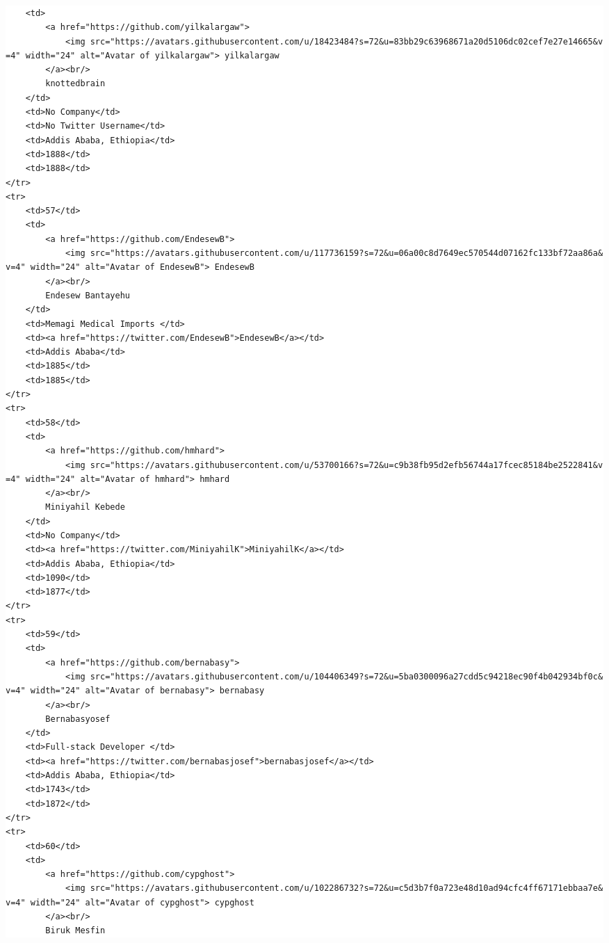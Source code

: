		<td>
			<a href="https://github.com/yilkalargaw">
				<img src="https://avatars.githubusercontent.com/u/18423484?s=72&u=83bb29c63968671a20d5106dc02cef7e27e14665&v=4" width="24" alt="Avatar of yilkalargaw"> yilkalargaw
			</a><br/>
			knottedbrain
		</td>
		<td>No Company</td>
		<td>No Twitter Username</td>
		<td>Addis Ababa, Ethiopia</td>
		<td>1888</td>
		<td>1888</td>
	</tr>
	<tr>
		<td>57</td>
		<td>
			<a href="https://github.com/EndesewB">
				<img src="https://avatars.githubusercontent.com/u/117736159?s=72&u=06a00c8d7649ec570544d07162fc133bf72aa86a&v=4" width="24" alt="Avatar of EndesewB"> EndesewB
			</a><br/>
			Endesew Bantayehu
		</td>
		<td>Memagi Medical Imports </td>
		<td><a href="https://twitter.com/EndesewB">EndesewB</a></td>
		<td>Addis Ababa</td>
		<td>1885</td>
		<td>1885</td>
	</tr>
	<tr>
		<td>58</td>
		<td>
			<a href="https://github.com/hmhard">
				<img src="https://avatars.githubusercontent.com/u/53700166?s=72&u=c9b38fb95d2efb56744a17fcec85184be2522841&v=4" width="24" alt="Avatar of hmhard"> hmhard
			</a><br/>
			Miniyahil Kebede
		</td>
		<td>No Company</td>
		<td><a href="https://twitter.com/MiniyahilK">MiniyahilK</a></td>
		<td>Addis Ababa, Ethiopia</td>
		<td>1090</td>
		<td>1877</td>
	</tr>
	<tr>
		<td>59</td>
		<td>
			<a href="https://github.com/bernabasy">
				<img src="https://avatars.githubusercontent.com/u/104406349?s=72&u=5ba0300096a27cdd5c94218ec90f4b042934bf0c&v=4" width="24" alt="Avatar of bernabasy"> bernabasy
			</a><br/>
			Bernabasyosef
		</td>
		<td>Full-stack Developer </td>
		<td><a href="https://twitter.com/bernabasjosef">bernabasjosef</a></td>
		<td>Addis Ababa, Ethiopia</td>
		<td>1743</td>
		<td>1872</td>
	</tr>
	<tr>
		<td>60</td>
		<td>
			<a href="https://github.com/cypghost">
				<img src="https://avatars.githubusercontent.com/u/102286732?s=72&u=c5d3b7f0a723e48d10ad94cfc4ff67171ebbaa7e&v=4" width="24" alt="Avatar of cypghost"> cypghost
			</a><br/>
			Biruk Mesfin